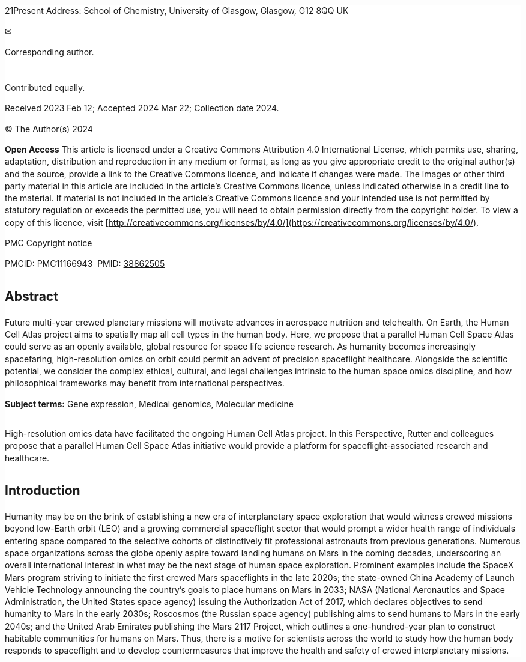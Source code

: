21Present Address: School of Chemistry, University of Glasgow, Glasgow, G12 8QQ UK

✉

Corresponding author.

#

Contributed equally.

Received 2023 Feb 12; Accepted 2024 Mar 22; Collection date 2024.

© The Author(s) 2024

**Open Access** This article is licensed under a Creative Commons Attribution 4.0 International License, which permits use, sharing, adaptation, distribution and reproduction in any medium or format, as long as you give appropriate credit to the original author(s) and the source, provide a link to the Creative Commons licence, and indicate if changes were made. The images or other third party material in this article are included in the article’s Creative Commons licence, unless indicated otherwise in a credit line to the material. If material is not included in the article’s Creative Commons licence and your intended use is not permitted by statutory regulation or exceeds the permitted use, you will need to obtain permission directly from the copyright holder. To view a copy of this licence, visit [http://creativecommons.org/licenses/by/4.0/](https://creativecommons.org/licenses/by/4.0/).

[PMC Copyright notice](/about/copyright/)

PMCID: PMC11166943  PMID: [38862505](https://pubmed.ncbi.nlm.nih.gov/38862505/)

## Abstract

Future multi-year crewed planetary missions will motivate advances in aerospace nutrition and telehealth. On Earth, the Human Cell Atlas project aims to spatially map all cell types in the human body. Here, we propose that a parallel Human Cell Space Atlas could serve as an openly available, global resource for space life science research. As humanity becomes increasingly spacefaring, high-resolution omics on orbit could permit an advent of precision spaceflight healthcare. Alongside the scientific potential, we consider the complex ethical, cultural, and legal challenges intrinsic to the human space omics discipline, and how philosophical frameworks may benefit from international perspectives.

**Subject terms:** Gene expression, Medical genomics, Molecular medicine

---

High-resolution omics data have facilitated the ongoing Human Cell Atlas project. In this Perspective, Rutter and colleagues propose that a parallel Human Cell Space Atlas initiative would provide a platform for spaceflight-associated research and healthcare.

## Introduction

Humanity may be on the brink of establishing a new era of interplanetary space exploration that would witness crewed missions beyond low-Earth orbit (LEO) and a growing commercial spaceflight sector that would prompt a wider health range of individuals entering space compared to the selective cohorts of distinctively fit professional astronauts from previous generations. Numerous space organizations across the globe openly aspire toward landing humans on Mars in the coming decades, underscoring an overall international interest in what may be the next stage of human space exploration. Prominent examples include the SpaceX Mars program striving to initiate the first crewed Mars spaceflights in the late 2020s; the state-owned China Academy of Launch Vehicle Technology announcing the country’s goals to place humans on Mars in 2033; NASA (National Aeronautics and Space Administration, the United States space agency) issuing the Authorization Act of 2017, which declares objectives to send humanity to Mars in the early 2030s; Roscosmos (the Russian space agency) publishing aims to send humans to Mars in the early 2040s; and the United Arab Emirates publishing the Mars 2117 Project, which outlines a one-hundred-year plan to construct habitable communities for humans on Mars. Thus, there is a motive for scientists across the world to study how the human body responds to spaceflight and to develop countermeasures that improve the health and safety of crewed interplanetary missions.
